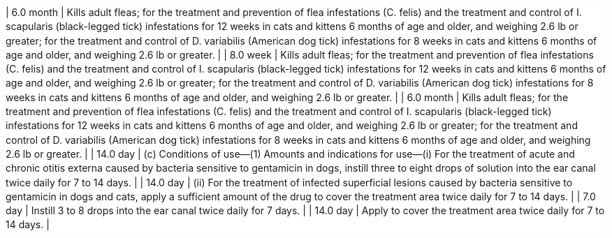 | 6.0 month   | Kills adult fleas; for the treatment and prevention of flea infestations (C. felis) and the treatment and control of I. scapularis (black-legged tick) infestations for 12 weeks in cats and kittens 6 months of age and older, and weighing 2.6 lb or greater; for the treatment and control of D. variabilis (American dog tick) infestations for 8 weeks in cats and kittens 6 months of age and older, and weighing 2.6 lb or greater.                                                                                                                                                                                                                                                                                                                                                                                                       |
| 8.0 week    | Kills adult fleas; for the treatment and prevention of flea infestations (C. felis) and the treatment and control of I. scapularis (black-legged tick) infestations for 12 weeks in cats and kittens 6 months of age and older, and weighing 2.6 lb or greater; for the treatment and control of D. variabilis (American dog tick) infestations for 8 weeks in cats and kittens 6 months of age and older, and weighing 2.6 lb or greater.                                                                                                                                                                                                                                                                                                                                                                                                       |
| 6.0 month   | Kills adult fleas; for the treatment and prevention of flea infestations (C. felis) and the treatment and control of I. scapularis (black-legged tick) infestations for 12 weeks in cats and kittens 6 months of age and older, and weighing 2.6 lb or greater; for the treatment and control of D. variabilis (American dog tick) infestations for 8 weeks in cats and kittens 6 months of age and older, and weighing 2.6 lb or greater.                                                                                                                                                                                                                                                                                                                                                                                                       |
| 14.0 day    | (c) Conditions of use&#8212;(1) Amounts and indications for use&#8212;(i) For the treatment of acute and chronic otitis externa caused by bacteria sensitive to gentamicin in dogs, instill three to eight drops of solution into the ear canal twice daily for 7 to 14 days.                                                                                                                                                                                                                                                                                                                                                                                                                                                                                                                                                                    |
| 14.0 day    | (ii) For the treatment of infected superficial lesions caused by bacteria sensitive to gentamicin in dogs and cats, apply a sufficient amount of the drug to cover the treatment area twice daily for 7 to 14 days.                                                                                                                                                                                                                                                                                                                                                                                                                                                                                                                                                                                                                              |
| 7.0 day     | Instill 3 to 8 drops into the ear canal twice daily for 7 days.                                                                                                                                                                                                                                                                                                                                                                                                                                                                                                                                                                                                                                                                                                                                                                                  |
| 14.0 day    | Apply to cover the treatment area twice daily for 7 to 14 days.                                                                                                                                                                                                                                                                                                                                                                                                                                                                                                                                                                                                                                                                                                                                                                                  |